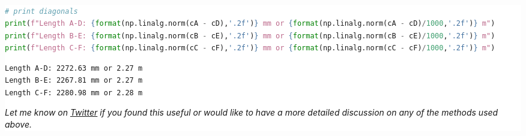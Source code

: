 

```python
# print diagonals
print(f"Length A-D: {format(np.linalg.norm(cA - cD),'.2f')} mm or {format(np.linalg.norm(cA - cD)/1000,'.2f')} m")
print(f"Length B-E: {format(np.linalg.norm(cB - cE),'.2f')} mm or {format(np.linalg.norm(cB - cE)/1000,'.2f')} m")
print(f"Length C-F: {format(np.linalg.norm(cC - cF),'.2f')} mm or {format(np.linalg.norm(cC - cF)/1000,'.2f')} m")
```

    Length A-D: 2272.63 mm or 2.27 m
    Length B-E: 2267.81 mm or 2.27 m
    Length C-F: 2280.98 mm or 2.28 m

*Let me know on [Twitter](https://twitter.com/G_HidalgoGadea) if you found this useful or would like to have a more detailed discussion on any of the methods used above.*
